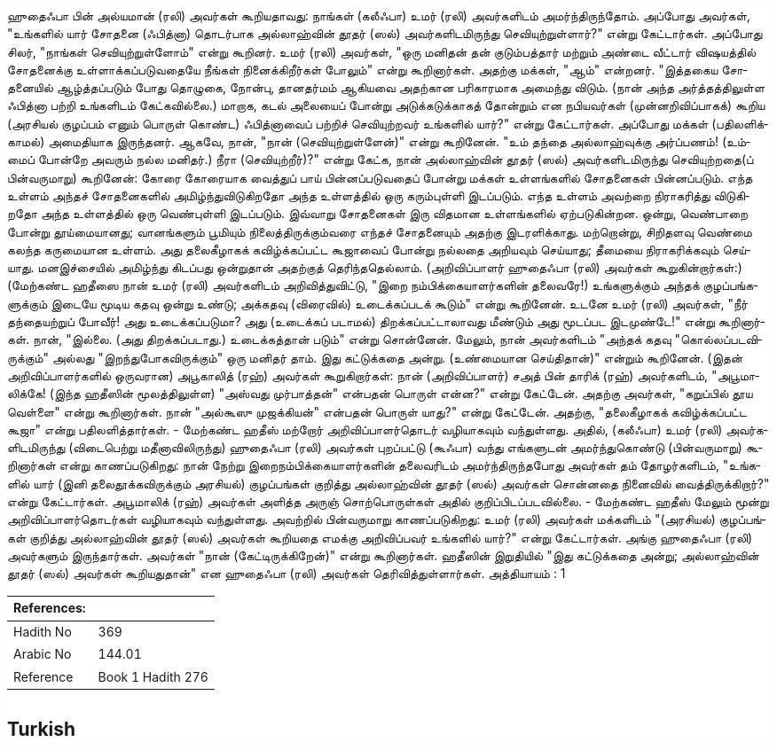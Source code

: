 
<div dir="ltr" lang="ta" style={{fontSize:'larger',backgroundColor:'#f8f9fa',padding:20}}>
ஹுதைஃபா பின் அல்யமான் (ரலி) அவர்கள் கூறியதாவது: நாங்கள் (கலீஃபா) உமர் (ரலி) அவர்களிடம் அமர்ந்திருந்தோம். அப்போது அவர்கள், "உங்களில் யார் சோதனை (ஃபித்னா) தொடர்பாக அல்லாஹ்வின் தூதர் (ஸல்) அவர்களிடமிருந்து செவியுற்றுள்ளார்?" என்று கேட்டார்கள். அப்போது சிலர், "நாங்கள் செவியுற்றுள்ளோம்" என்று கூறினர். உமர் (ரலி) அவர்கள், "ஒரு மனிதன் தன் குடும்பத்தார் மற்றும் அண்டை வீட்டார் விஷயத்தில் சோதனைக்கு உள்ளாக்கப்படுவதையே நீங்கள் நினைக்கிறீர்கள் போலும்" என்று கூறினார்கள். அதற்கு மக்கள், "ஆம்" என்றனர். "இத்தகைய சோதனையில் ஆழ்த்தப்படும் போது தொழுகை, நோன்பு, தானதர்மம் ஆகியவை அதற்கான பரிகாரமாக அமைந்து விடும். (நான் அந்த அர்த்தத்திலுள்ள ஃபித்னா பற்றி உங்களிடம் கேட்கவில்லை.) மாறாக, கடல் அலையைப் போன்று அடுக்கடுக்காகத் தோன்றும் என நபியவர்கள் (முன்னறிவிப்பாகக்) கூறிய (அரசியல் குழப்பம் எனும் பொருள் கொண்ட) ஃபித்னாவைப் பற்றிச் செவியுற்றவர் உங்களில் யார்?" என்று கேட்டார்கள். அப்போது மக்கள் (பதிலளிக்காமல்) அமைதியாக இருந்தனர். ஆகவே, நான், "நான் (செவியுற்றுள்ளேன்)" என்று கூறினேன். "உம் தந்தை அல்லாஹ்வுக்கு அர்ப்பணம்! (உம்மைப் போன்றே அவரும் நல்ல மனிதர்.) நீரா (செவியுற்றீர்)?" என்று கேட்க, நான் அல்லாஹ்வின் தூதர் (ஸல்) அவர்களிடமிருந்து செவியுற்றதை(ப் பின்வருமாறு) கூறினேன்: கோரை கோரையாக வைத்துப் பாய் பின்னப்படுவதைப் போன்று மக்கள் உள்ளங்களில் சோதனைகள் பின்னப்படும். எந்த உள்ளம் அந்தச் சோதனைகளில் அமிழ்ந்துவிடுகிறதோ அந்த உள்ளத்தில் ஒரு கரும்புள்ளி இடப்படும். எந்த உள்ளம் அவற்றை நிராகரித்து விடுகிறதோ அந்த உள்ளத்தில் ஒரு வெண்புள்ளி இடப்படும். இவ்வாறு சோதனைகள் இரு விதமான உள்ளங்களில் ஏற்படுகின்றன. ஒன்று, வெண்பாறை போன்று தூய்மையானது; வானங்களும் பூமியும் நிலைத்திருக்கும்வரை எந்தச் சோதனையும் அதற்கு இடரளிக்காது. மற்றொன்று, சிறிதளவு வெண்மை கலந்த கருமையான உள்ளம். அது தலைகீழாகக் கவிழ்க்கப்பட்ட கூஜாவைப் போன்று நல்லதை அறியவும் செய்யாது; தீமையை நிராகரிக்கவும் செய்யாது. மனஇச்சையில் அமிழ்ந்து கிடப்பது ஒன்றுதான் அதற்குத் தெரிந்ததெல்லாம். (அறிவிப்பாளர் ஹுதைஃபா (ரலி) அவர்கள் கூறுகின்றார்கள்:) (மேற்கண்ட ஹதீஸை நான் உமர் (ரலி) அவர்களிடம் அறிவித்துவிட்டு, "இறை நம்பிக்கையாளர்களின் தலைவரே!) உங்களுக்கும் அந்தக் குழப்பங்களுக்கும் இடையே மூடிய கதவு ஒன்று உண்டு; அக்கதவு (விரைவில்) உடைக்கப்படக் கூடும்" என்று கூறினேன். உடனே உமர் (ரலி) அவர்கள், "நீர் தந்தையற்றுப் போவீர்! அது உடைக்கப்படுமா? அது (உடைக்கப் படாமல்) திறக்கப்பட்டாலாவது மீண்டும் அது மூடப்பட இடமுண்டே!" என்று கூறினார்கள். நான், "இல்லை. (அது திறக்கப்படாது.) உடைக்கத்தான் படும்" என்று சொன்னேன். மேலும், நான் அவர்களிடம் "அந்தக் கதவு "கொல்லப்படவிருக்கும்" அல்லது "இறந்துபோகவிருக்கும்" ஒரு மனிதர் தாம். இது கட்டுக்கதை அன்று. (உண்மையான செய்திதான்)" என்றும் கூறினேன். (இதன் அறிவிப்பாளர்களில் ஒருவரான) அபூகாலித் (ரஹ்) அவர்கள் கூறுகிறார்கள்: நான் (அறிவிப்பாளர்) சஅத் பின் தாரிக் (ரஹ்) அவர்களிடம், "அபூமாலிக்கே! (இந்த ஹதீஸின் மூலத்திலுள்ள) "அஸ்வது முர்பாத்தன்" என்பதன் பொருள் என்ன?" என்று கேட்டேன். அதற்கு அவர்கள், "கறுப்பில் தூய வெள்ளை" என்று கூறினார்கள். நான் "அல்கூஸு முஜக்கியன்" என்பதன் பொருள் யாது?" என்று கேட்டேன். அதற்கு, "தலைகீழாகக் கவிழ்க்கப்பட்ட கூஜா" என்று பதிலளித்தார்கள். - மேற்கண்ட ஹதீஸ் மற்றோர் அறிவிப்பாளர்தொடர் வழியாகவும் வந்துள்ளது. அதில், (கலீஃபா) உமர் (ரலி) அவர்களிடமிருந்து (விடைபெற்று மதீனாவிலிருந்து) ஹுதைஃபா (ரலி) அவர்கள் புறப்பட்டு (கூஃபா) வந்து எங்களுடன் அமர்ந்துகொண்டு (பின்வருமாறு) கூறினார்கள் என்று காணப்படுகிறது: நான் நேற்று இறைநம்பிக்கையாளர்களின் தலைவரிடம் அமர்ந்திருந்தபோது அவர்கள் தம் தோழர்களிடம், "உங்களில் யார் (இனி தலைதூக்கவிருக்கும் அரசியல்) குழப்பங்கள் குறித்து அல்லாஹ்வின் தூதர் (ஸல்) அவர்கள் சொன்னதை நினைவில் வைத்திருக்கிறார்?" என்று கேட்டார்கள். அபூமாலிக் (ரஹ்) அவர்கள் அளித்த அருஞ் சொற்பொருள்கள் அதில் குறிப்பிடப்படவில்லை. - மேற்கண்ட ஹதீஸ் மேலும் மூன்று அறிவிப்பாளர்தொடர்கள் வழியாகவும் வந்துள்ளது. அவற்றில் பின்வருமாறு காணப்படுகிறது: உமர் (ரலி) அவர்கள் மக்களிடம் "(அரசியல்) குழப்பங்கள் குறித்து அல்லாஹ்வின் தூதர் (ஸல்) அவர்கள் கூறியதை எமக்கு அறிவிப்பவர் உங்களில் யார்?" என்று கேட்டார்கள். அங்கு ஹுதைஃபா (ரலி) அவர்களும் இருந்தார்கள். அவர்கள் "நான் (கேட்டிருக்கிறேன்)" என்று கூறினார்கள். ஹதீஸின் இறுதியில் "இது கட்டுக்கதை அன்று; அல்லாஹ்வின் தூதர் (ஸல்) அவர்கள் கூறியதுதான்" என ஹுதைஃபா (ரலி) அவர்கள் தெரிவித்துள்ளார்கள். அத்தியாயம் : 1
</div>
<div style={{backgroundColor:'#f8f9fa',padding:20, marginBottom: 10}}><table> <thead> <tr> <th>References:</th> <th></th> </tr> </thead> <tbody><tr><td>Hadith No</td><td>369</td></tr><tr><td>Arabic No</td><td>144.01</td></tr><tr><td>Reference</td><td>Book 1 Hadith 276</td></tr></tbody></table></div>

## Turkish


<div dir="ltr" lang="tr" style={{fontSize:'larger',backgroundColor:'#f8f9fa',padding:20}}>